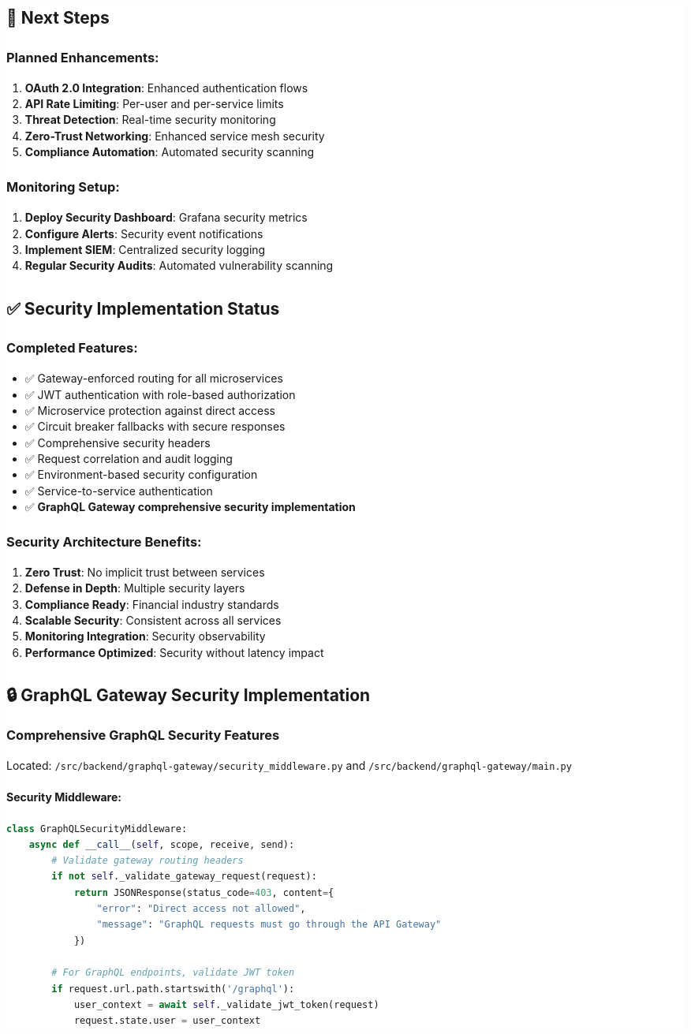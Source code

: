 ## 🎯 **Next Steps**

### **Planned Enhancements:**

1. **OAuth 2.0 Integration**: Enhanced authentication flows
2. **API Rate Limiting**: Per-user and per-service limits
3. **Threat Detection**: Real-time security monitoring
4. **Zero-Trust Networking**: Enhanced service mesh security
5. **Compliance Automation**: Automated security scanning

### **Monitoring Setup:**

1. **Deploy Security Dashboard**: Grafana security metrics
2. **Configure Alerts**: Security event notifications
3. **Implement SIEM**: Centralized security logging
4. **Regular Security Audits**: Automated vulnerability scanning

## ✅ **Security Implementation Status**

### **Completed Features:**
- ✅ Gateway-enforced routing for all microservices
- ✅ JWT authentication with role-based authorization
- ✅ Microservice protection against direct access
- ✅ Circuit breaker fallbacks with secure responses
- ✅ Comprehensive security headers
- ✅ Request correlation and audit logging
- ✅ Environment-based security configuration
- ✅ Service-to-service authentication
- ✅ **GraphQL Gateway comprehensive security implementation**

### **Security Architecture Benefits:**

1. **Zero Trust**: No implicit trust between services
2. **Defense in Depth**: Multiple security layers
3. **Compliance Ready**: Financial industry standards
4. **Scalable Security**: Consistent across all services
5. **Monitoring Integration**: Security observability
6. **Performance Optimized**: Security without latency impact

## 🔒 **GraphQL Gateway Security Implementation**

### **Comprehensive GraphQL Security Features**

Located: `/src/backend/graphql-gateway/security_middleware.py` and `/src/backend/graphql-gateway/main.py`

#### **Security Middleware:**
```python
class GraphQLSecurityMiddleware:
    async def __call__(self, scope, receive, send):
        # Validate gateway routing headers
        if not self._validate_gateway_request(request):
            return JSONResponse(status_code=403, content={
                "error": "Direct access not allowed",
                "message": "GraphQL requests must go through the API Gateway"
            })
        
        # For GraphQL endpoints, validate JWT token
        if request.url.path.startswith('/graphql'):
            user_context = await self._validate_jwt_token(request)
            request.state.user = user_context
```
